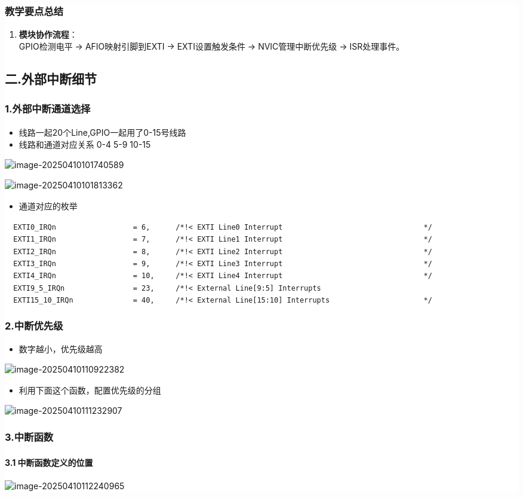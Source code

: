 
### **教学要点总结**
1. **模块协作流程**：  
   GPIO检测电平 → AFIO映射引脚到EXTI → EXTI设置触发条件 → NVIC管理中断优先级 → ISR处理事件。

## 二.外部中断细节

### 1.外部中断通道选择

* 线路一起20个Line,GPIO一起用了0-15号线路
* 线路和通道对应关系 0-4  5-9  10-15

![image-20250410101740589](https://gitee.com/zhangshoudao/pic_bed/raw/master/img/202504101017676.png)

![image-20250410101813362](https://gitee.com/zhangshoudao/pic_bed/raw/master/img/202504101018482.png)

* 通道对应的枚举

````
  EXTI0_IRQn                  = 6,      /*!< EXTI Line0 Interrupt                                 */
  EXTI1_IRQn                  = 7,      /*!< EXTI Line1 Interrupt                                 */
  EXTI2_IRQn                  = 8,      /*!< EXTI Line2 Interrupt                                 */
  EXTI3_IRQn                  = 9,      /*!< EXTI Line3 Interrupt                                 */
  EXTI4_IRQn                  = 10,     /*!< EXTI Line4 Interrupt                                 */
  EXTI9_5_IRQn                = 23,     /*!< External Line[9:5] Interrupts          
  EXTI15_10_IRQn              = 40,     /*!< External Line[15:10] Interrupts                      */
````

### 2.中断优先级

* 数字越小，优先级越高

![image-20250410110922382](https://gitee.com/zhangshoudao/pic_bed/raw/master/img/202504101109556.png)

* 利用下面这个函数，配置优先级的分组

![image-20250410111232907](https://gitee.com/zhangshoudao/pic_bed/raw/master/img/202504101112036.png)



### 3.中断函数

#### 3.1 中断函数定义的位置

![image-20250410112240965](https://gitee.com/zhangshoudao/pic_bed/raw/master/img/202504101122122.png)

